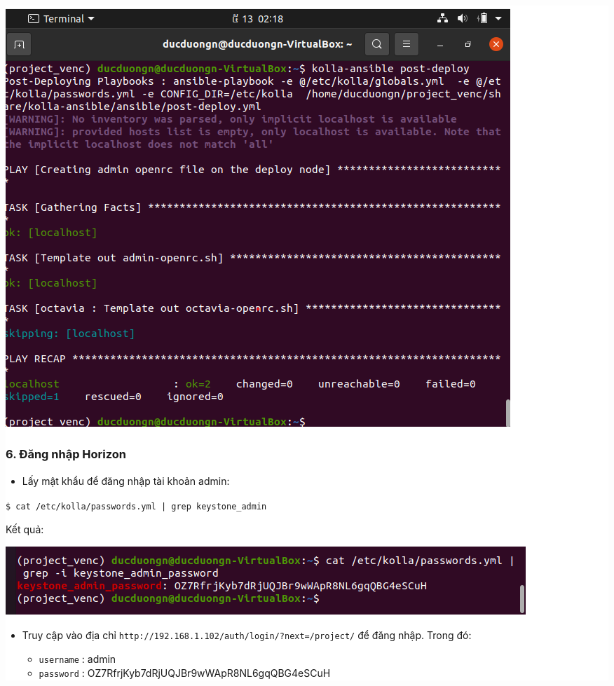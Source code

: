 ![image](img/post-deploy.png)    

### 6. Đăng nhập Horizon

- Lấy mật khẩu để đăng nhập tài khoản admin:  
```    
$ cat /etc/kolla/passwords.yml | grep keystone_admin    
```

Kết quả: 

![image](img/keystone_password.png)   

- Truy cập vào địa chỉ `http://192.168.1.102/auth/login/?next=/project/` để đăng nhập. Trong đó: 

    - `username` : admin
    - `password` : OZ7RfrjKyb7dRjUQJBr9wWApR8NL6gqQBG4eSCuH
